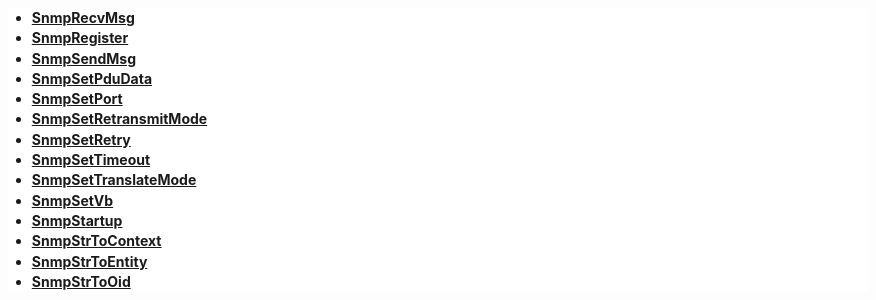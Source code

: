 -   [**SnmpRecvMsg**](/windows/desktop/api/Winsnmp/nf-winsnmp-snmprecvmsg)
-   [**SnmpRegister**](/windows/desktop/api/Winsnmp/nf-winsnmp-snmpregister)
-   [**SnmpSendMsg**](/windows/desktop/api/Winsnmp/nf-winsnmp-snmpsendmsg)
-   [**SnmpSetPduData**](/windows/desktop/api/Winsnmp/nf-winsnmp-snmpsetpdudata)
-   [**SnmpSetPort**](/windows/desktop/api/Winsnmp/nf-winsnmp-snmpsetport)
-   [**SnmpSetRetransmitMode**](/windows/desktop/api/Winsnmp/nf-winsnmp-snmpsetretransmitmode)
-   [**SnmpSetRetry**](/windows/desktop/api/Winsnmp/nf-winsnmp-snmpsetretry)
-   [**SnmpSetTimeout**](/windows/desktop/api/Winsnmp/nf-winsnmp-snmpsettimeout)
-   [**SnmpSetTranslateMode**](/windows/desktop/api/Winsnmp/nf-winsnmp-snmpsettranslatemode)
-   [**SnmpSetVb**](/windows/desktop/api/Winsnmp/nf-winsnmp-snmpsetvb)
-   [**SnmpStartup**](/windows/desktop/api/Winsnmp/nf-winsnmp-snmpstartup)
-   [**SnmpStrToContext**](/windows/desktop/api/Winsnmp/nf-winsnmp-snmpstrtocontext)
-   [**SnmpStrToEntity**](/windows/desktop/api/Winsnmp/nf-winsnmp-snmpstrtoentity)
-   [**SnmpStrToOid**](/windows/desktop/api/Winsnmp/nf-winsnmp-snmpstrtooid)

 

